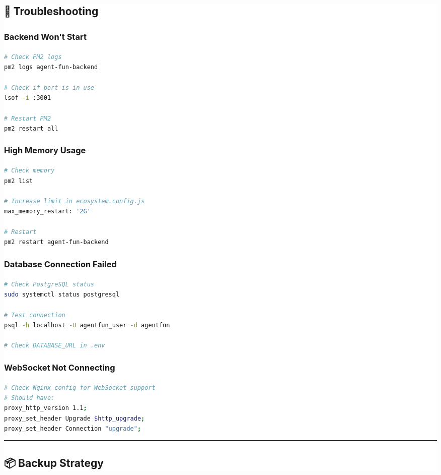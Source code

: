 
## 🐛 Troubleshooting

### Backend Won't Start

```bash
# Check PM2 logs
pm2 logs agent-fun-backend

# Check if port is in use
lsof -i :3001

# Restart PM2
pm2 restart all
```

### High Memory Usage

```bash
# Check memory
pm2 list

# Increase limit in ecosystem.config.js
max_memory_restart: '2G'

# Restart
pm2 restart agent-fun-backend
```

### Database Connection Failed

```bash
# Check PostgreSQL status
sudo systemctl status postgresql

# Test connection
psql -h localhost -U agentfun_user -d agentfun

# Check DATABASE_URL in .env
```

### WebSocket Not Connecting

```bash
# Check Nginx config for WebSocket support
# Should have:
proxy_http_version 1.1;
proxy_set_header Upgrade $http_upgrade;
proxy_set_header Connection "upgrade";
```

---

## 📦 Backup Strategy
